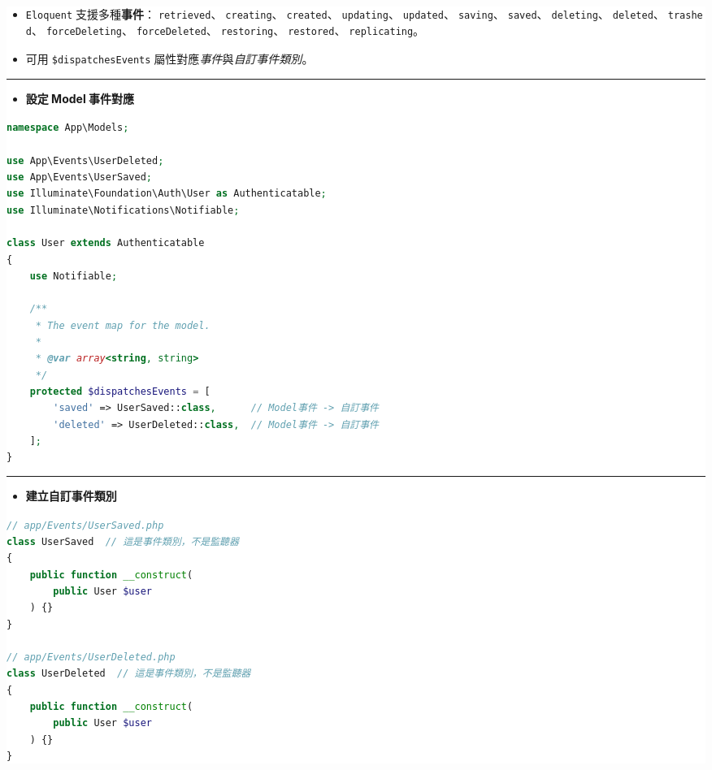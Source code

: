 - `Eloquent` 支援多種**事件**：
                                `retrieved`、
                                `creating`、
                                `created`、
                                `updating`、
                                `updated`、
                                `saving`、
                                `saved`、
                                `deleting`、
                                `deleted`、
                                `trashed`、
                                `forceDeleting`、
                                `forceDeleted`、
                                `restoring`、
                                `restored`、
                                `replicating`。

- 可用 `$dispatchesEvents` 屬性對應*事件*與*自訂事件類別*。

---

- **設定 Model 事件對應**

```php
namespace App\Models;

use App\Events\UserDeleted;
use App\Events\UserSaved;
use Illuminate\Foundation\Auth\User as Authenticatable;
use Illuminate\Notifications\Notifiable;

class User extends Authenticatable
{
    use Notifiable;

    /**
     * The event map for the model.
     *
     * @var array<string, string>
     */
    protected $dispatchesEvents = [
        'saved' => UserSaved::class,      // Model事件 -> 自訂事件
        'deleted' => UserDeleted::class,  // Model事件 -> 自訂事件
    ];
}
```

---

- **建立自訂事件類別**

```php
// app/Events/UserSaved.php
class UserSaved  // 這是事件類別，不是監聽器
{
    public function __construct(
        public User $user
    ) {}
}

// app/Events/UserDeleted.php  
class UserDeleted  // 這是事件類別，不是監聽器
{
    public function __construct(
        public User $user
    ) {}
}
```